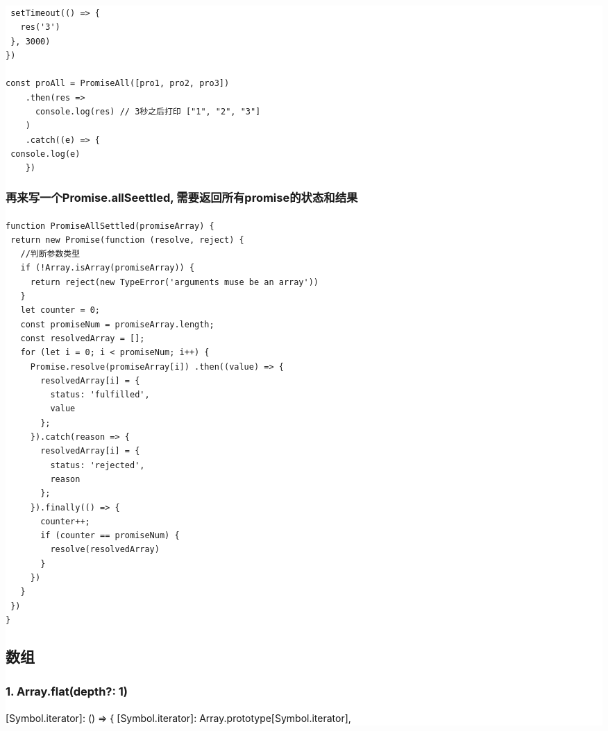 ```
 setTimeout(() => {
   res('3')
 }, 3000)
})

const proAll = PromiseAll([pro1, pro2, pro3])
    .then(res =>
      console.log(res) // 3秒之后打印 ["1", "2", "3"]
    )
    .catch((e) => {
 console.log(e)
    })
```

### 再来写一个Promise.allSeettled, 需要返回所有promise的状态和结果

```
function PromiseAllSettled(promiseArray) {
 return new Promise(function (resolve, reject) {
   //判断参数类型
   if (!Array.isArray(promiseArray)) {
     return reject(new TypeError('arguments muse be an array'))
   }
   let counter = 0;
   const promiseNum = promiseArray.length;
   const resolvedArray = [];
   for (let i = 0; i < promiseNum; i++) {
     Promise.resolve(promiseArray[i]) .then((value) => {
       resolvedArray[i] = {
         status: 'fulfilled',
         value
       };
     }).catch(reason => {
       resolvedArray[i] = {
         status: 'rejected',
         reason
       };
     }).finally(() => {
       counter++;
       if (counter == promiseNum) {
         resolve(resolvedArray)
       }
     })
   }
 })
}
```

## 数组

### 1. Array.flat(depth?: 1)


 [Symbol.iterator]: () => {
 [Symbol.iterator]: Array.prototype[Symbol.iterator],